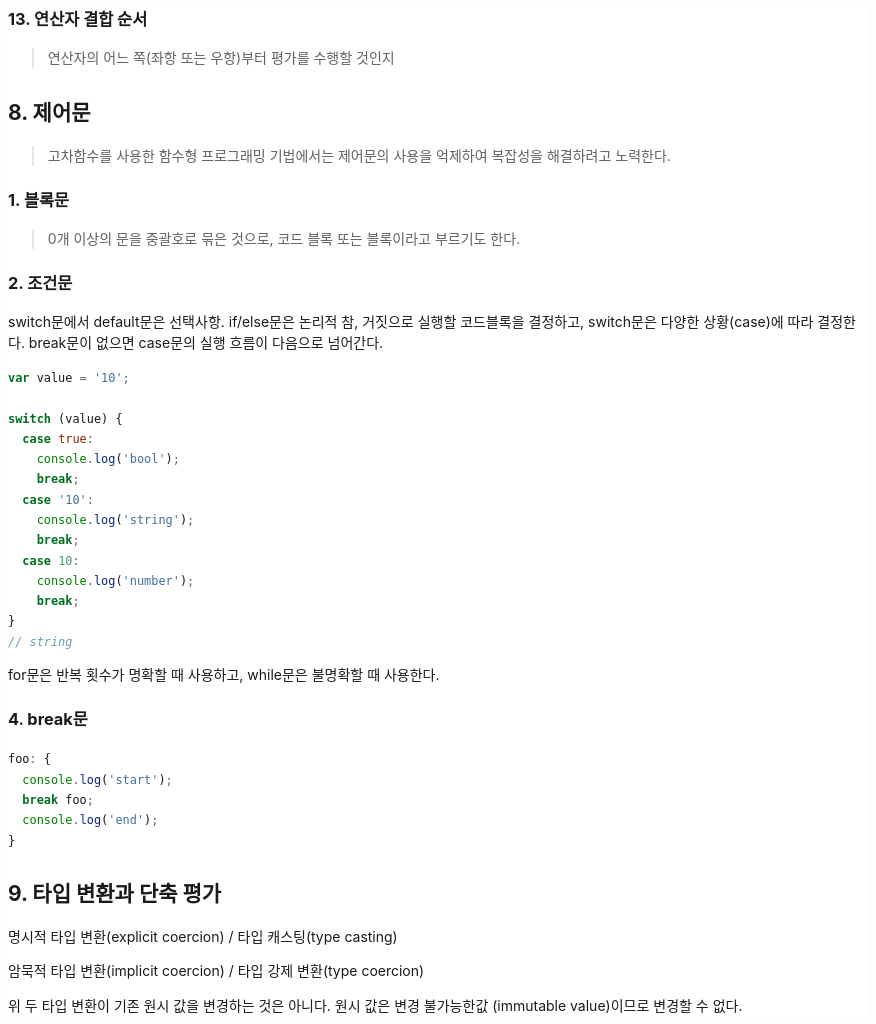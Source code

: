 ### 13. 연산자 결합 순서

> 연산자의 어느 쪽(좌항 또는 우항)부터 평가를 수행할 것인지

## 8. 제어문

> 고차함수를 사용한 함수형 프로그래밍 기법에서는 제어문의 사용을 억제하여 복잡성을 해결하려고 노력한다.

### 1. 블록문

> 0개 이상의 문을 중괄호로 묶은 것으로, 코드 블록 또는 블록이라고 부르기도 한다.

### 2. 조건문

switch문에서 default문은 선택사항. if/else문은 논리적 참, 거짓으로 실행할 코드블록을 결정하고, switch문은 다양한 상황(case)에 따라 결정한다. break문이 없으면 case문의 실행 흐름이 다음으로 넘어간다.

```js
var value = '10';

switch (value) {
  case true:
    console.log('bool');
    break;
  case '10':
    console.log('string');
    break;
  case 10:
    console.log('number');
    break;
}
// string
```

for문은 반복 횟수가 명확할 때 사용하고, while문은 불명확할 때 사용한다.

### 4. break문

```js
foo: {
  console.log('start');
  break foo;
  console.log('end');
}
```

## 9. 타입 변환과 단축 평가

명시적 타입 변환(explicit coercion) / 타입 캐스팅(type casting)

암묵적 타입 변환(implicit coercion) / 타입 강제 변환(type coercion)

위 두 타입 변환이 기존 원시 값을 변경하는 것은 아니다. 원시 값은 변경 불가능한값 (immutable value)이므로 변경할 수 없다.
